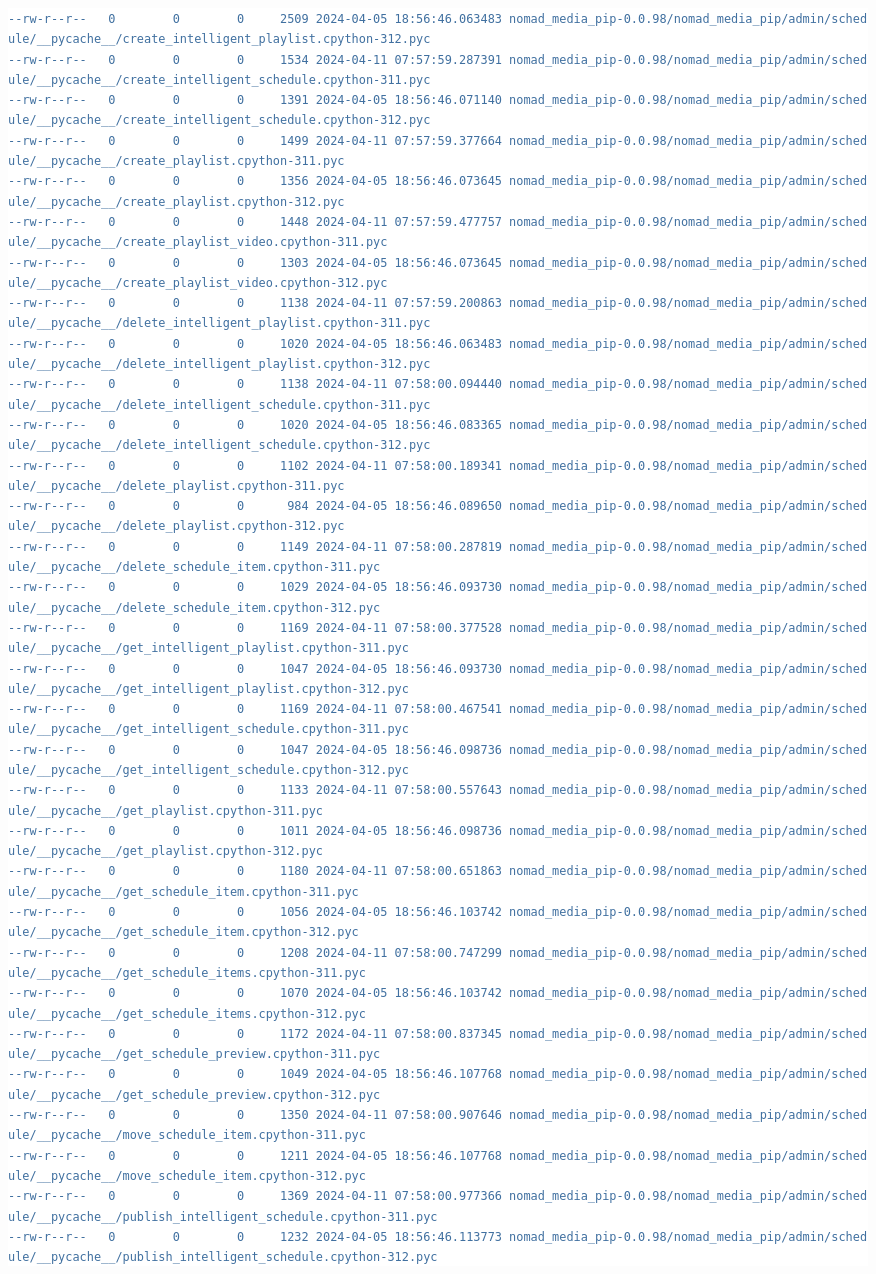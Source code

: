 ```diff
--rw-r--r--   0        0        0     2509 2024-04-05 18:56:46.063483 nomad_media_pip-0.0.98/nomad_media_pip/admin/schedule/__pycache__/create_intelligent_playlist.cpython-312.pyc
--rw-r--r--   0        0        0     1534 2024-04-11 07:57:59.287391 nomad_media_pip-0.0.98/nomad_media_pip/admin/schedule/__pycache__/create_intelligent_schedule.cpython-311.pyc
--rw-r--r--   0        0        0     1391 2024-04-05 18:56:46.071140 nomad_media_pip-0.0.98/nomad_media_pip/admin/schedule/__pycache__/create_intelligent_schedule.cpython-312.pyc
--rw-r--r--   0        0        0     1499 2024-04-11 07:57:59.377664 nomad_media_pip-0.0.98/nomad_media_pip/admin/schedule/__pycache__/create_playlist.cpython-311.pyc
--rw-r--r--   0        0        0     1356 2024-04-05 18:56:46.073645 nomad_media_pip-0.0.98/nomad_media_pip/admin/schedule/__pycache__/create_playlist.cpython-312.pyc
--rw-r--r--   0        0        0     1448 2024-04-11 07:57:59.477757 nomad_media_pip-0.0.98/nomad_media_pip/admin/schedule/__pycache__/create_playlist_video.cpython-311.pyc
--rw-r--r--   0        0        0     1303 2024-04-05 18:56:46.073645 nomad_media_pip-0.0.98/nomad_media_pip/admin/schedule/__pycache__/create_playlist_video.cpython-312.pyc
--rw-r--r--   0        0        0     1138 2024-04-11 07:57:59.200863 nomad_media_pip-0.0.98/nomad_media_pip/admin/schedule/__pycache__/delete_intelligent_playlist.cpython-311.pyc
--rw-r--r--   0        0        0     1020 2024-04-05 18:56:46.063483 nomad_media_pip-0.0.98/nomad_media_pip/admin/schedule/__pycache__/delete_intelligent_playlist.cpython-312.pyc
--rw-r--r--   0        0        0     1138 2024-04-11 07:58:00.094440 nomad_media_pip-0.0.98/nomad_media_pip/admin/schedule/__pycache__/delete_intelligent_schedule.cpython-311.pyc
--rw-r--r--   0        0        0     1020 2024-04-05 18:56:46.083365 nomad_media_pip-0.0.98/nomad_media_pip/admin/schedule/__pycache__/delete_intelligent_schedule.cpython-312.pyc
--rw-r--r--   0        0        0     1102 2024-04-11 07:58:00.189341 nomad_media_pip-0.0.98/nomad_media_pip/admin/schedule/__pycache__/delete_playlist.cpython-311.pyc
--rw-r--r--   0        0        0      984 2024-04-05 18:56:46.089650 nomad_media_pip-0.0.98/nomad_media_pip/admin/schedule/__pycache__/delete_playlist.cpython-312.pyc
--rw-r--r--   0        0        0     1149 2024-04-11 07:58:00.287819 nomad_media_pip-0.0.98/nomad_media_pip/admin/schedule/__pycache__/delete_schedule_item.cpython-311.pyc
--rw-r--r--   0        0        0     1029 2024-04-05 18:56:46.093730 nomad_media_pip-0.0.98/nomad_media_pip/admin/schedule/__pycache__/delete_schedule_item.cpython-312.pyc
--rw-r--r--   0        0        0     1169 2024-04-11 07:58:00.377528 nomad_media_pip-0.0.98/nomad_media_pip/admin/schedule/__pycache__/get_intelligent_playlist.cpython-311.pyc
--rw-r--r--   0        0        0     1047 2024-04-05 18:56:46.093730 nomad_media_pip-0.0.98/nomad_media_pip/admin/schedule/__pycache__/get_intelligent_playlist.cpython-312.pyc
--rw-r--r--   0        0        0     1169 2024-04-11 07:58:00.467541 nomad_media_pip-0.0.98/nomad_media_pip/admin/schedule/__pycache__/get_intelligent_schedule.cpython-311.pyc
--rw-r--r--   0        0        0     1047 2024-04-05 18:56:46.098736 nomad_media_pip-0.0.98/nomad_media_pip/admin/schedule/__pycache__/get_intelligent_schedule.cpython-312.pyc
--rw-r--r--   0        0        0     1133 2024-04-11 07:58:00.557643 nomad_media_pip-0.0.98/nomad_media_pip/admin/schedule/__pycache__/get_playlist.cpython-311.pyc
--rw-r--r--   0        0        0     1011 2024-04-05 18:56:46.098736 nomad_media_pip-0.0.98/nomad_media_pip/admin/schedule/__pycache__/get_playlist.cpython-312.pyc
--rw-r--r--   0        0        0     1180 2024-04-11 07:58:00.651863 nomad_media_pip-0.0.98/nomad_media_pip/admin/schedule/__pycache__/get_schedule_item.cpython-311.pyc
--rw-r--r--   0        0        0     1056 2024-04-05 18:56:46.103742 nomad_media_pip-0.0.98/nomad_media_pip/admin/schedule/__pycache__/get_schedule_item.cpython-312.pyc
--rw-r--r--   0        0        0     1208 2024-04-11 07:58:00.747299 nomad_media_pip-0.0.98/nomad_media_pip/admin/schedule/__pycache__/get_schedule_items.cpython-311.pyc
--rw-r--r--   0        0        0     1070 2024-04-05 18:56:46.103742 nomad_media_pip-0.0.98/nomad_media_pip/admin/schedule/__pycache__/get_schedule_items.cpython-312.pyc
--rw-r--r--   0        0        0     1172 2024-04-11 07:58:00.837345 nomad_media_pip-0.0.98/nomad_media_pip/admin/schedule/__pycache__/get_schedule_preview.cpython-311.pyc
--rw-r--r--   0        0        0     1049 2024-04-05 18:56:46.107768 nomad_media_pip-0.0.98/nomad_media_pip/admin/schedule/__pycache__/get_schedule_preview.cpython-312.pyc
--rw-r--r--   0        0        0     1350 2024-04-11 07:58:00.907646 nomad_media_pip-0.0.98/nomad_media_pip/admin/schedule/__pycache__/move_schedule_item.cpython-311.pyc
--rw-r--r--   0        0        0     1211 2024-04-05 18:56:46.107768 nomad_media_pip-0.0.98/nomad_media_pip/admin/schedule/__pycache__/move_schedule_item.cpython-312.pyc
--rw-r--r--   0        0        0     1369 2024-04-11 07:58:00.977366 nomad_media_pip-0.0.98/nomad_media_pip/admin/schedule/__pycache__/publish_intelligent_schedule.cpython-311.pyc
--rw-r--r--   0        0        0     1232 2024-04-05 18:56:46.113773 nomad_media_pip-0.0.98/nomad_media_pip/admin/schedule/__pycache__/publish_intelligent_schedule.cpython-312.pyc
```